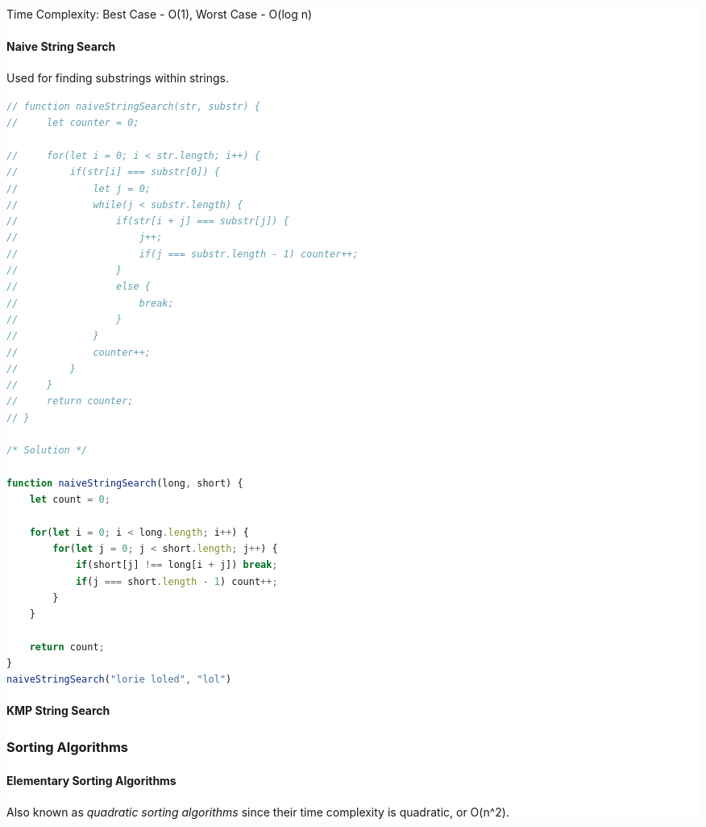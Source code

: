 Time Complexity: Best Case - O(1), Worst Case - O(log n)

#### Naive String Search

Used for finding substrings within strings.

```js
// function naiveStringSearch(str, substr) {
//     let counter = 0;
    
//     for(let i = 0; i < str.length; i++) {
//         if(str[i] === substr[0]) {
//             let j = 0;
//             while(j < substr.length) {
//                 if(str[i + j] === substr[j]) {
//                     j++;
//                     if(j === substr.length - 1) counter++;
//                 }
//                 else {
//                     break;
//                 }
//             }
//             counter++;
//         }
//     }
//     return counter;
// }

/* Solution */

function naiveStringSearch(long, short) {
    let count = 0;

    for(let i = 0; i < long.length; i++) {
        for(let j = 0; j < short.length; j++) {
            if(short[j] !== long[i + j]) break;
            if(j === short.length - 1) count++;
        }
    }

    return count;
}
naiveStringSearch("lorie loled", "lol")
```

#### KMP String Search

### Sorting Algorithms

#### Elementary Sorting Algorithms

Also known as _quadratic sorting algorithms_ since their time complexity is
quadratic, or O(n^2).
